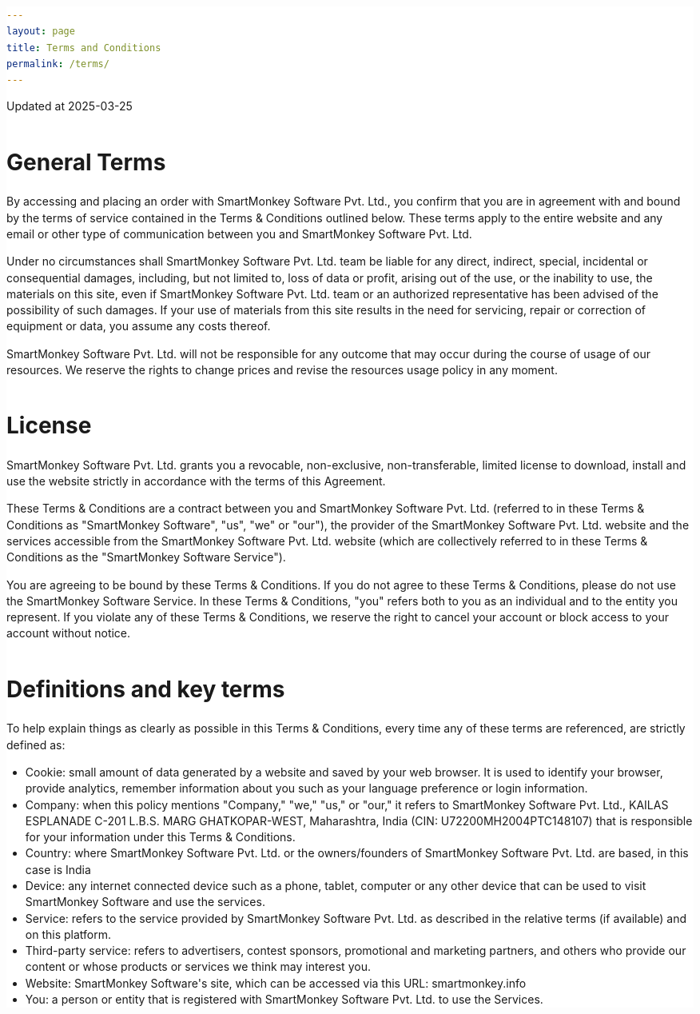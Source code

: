 ```yaml
---
layout: page
title: Terms and Conditions
permalink: /terms/
---
```

<p>Updated at 2025-03-25</p>

<h1>General Terms</h1>
<p>By accessing and placing an order with SmartMonkey Software Pvt. Ltd., you confirm that you are in agreement with and bound by the terms of service contained in the Terms & Conditions outlined below. These terms apply to the entire website and any email or other type of communication between you and SmartMonkey Software Pvt. Ltd.</p>
<p>Under no circumstances shall SmartMonkey Software Pvt. Ltd. team be liable for any direct, indirect, special, incidental or consequential damages, including, but not limited to, loss of data or profit, arising out of the use, or the inability to use, the materials on this site, even if SmartMonkey Software Pvt. Ltd. team or an authorized representative has been advised of the possibility of such damages. If your use of materials from this site results in the need for servicing, repair or correction of equipment or data, you assume any costs thereof.</p>
<p>SmartMonkey Software Pvt. Ltd. will not be responsible for any outcome that may occur during the course of usage of our resources. We reserve the rights to change prices and revise the resources usage policy in any moment.</p>

<h1>License</h1>
<p>SmartMonkey Software Pvt. Ltd. grants you a revocable, non-exclusive, non-transferable, limited license to download, install and use the website strictly in accordance with the terms of this Agreement.</p>
<p>These Terms & Conditions are a contract between you and SmartMonkey Software Pvt. Ltd. (referred to in these Terms & Conditions as "SmartMonkey Software", "us", "we" or "our"), the provider of the SmartMonkey Software Pvt. Ltd. website and the services accessible from the SmartMonkey Software Pvt. Ltd. website (which are collectively referred to in these Terms & Conditions as the "SmartMonkey Software Service").</p>
<p>You are agreeing to be bound by these Terms & Conditions. If you do not agree to these Terms & Conditions, please do not use the SmartMonkey Software Service. In these Terms & Conditions, "you" refers both to you as an individual and to the entity you represent. If you violate any of these Terms & Conditions, we reserve the right to cancel your account or block access to your account without notice.</p>

<h1>Definitions and key terms</h1>
<p>To help explain things as clearly as possible in this Terms & Conditions, every time any of these terms are referenced, are strictly defined as:</p>
 <ul>
   <li>Cookie: small amount of data generated by a website and saved by your web browser. It is used to identify your browser, provide analytics, remember information about you such as your language preference or login information.</li>
   <li>Company: when this policy mentions "Company," "we," "us," or "our," it refers to SmartMonkey Software Pvt. Ltd., KAILAS ESPLANADE C-201 L.B.S. MARG GHATKOPAR-WEST, Maharashtra, India (CIN: U72200MH2004PTC148107) that is responsible for your information under this Terms & Conditions.</li>
   <li>Country: where SmartMonkey Software Pvt. Ltd. or the owners/founders of SmartMonkey Software Pvt. Ltd. are based, in this case is India</li>
   <li>Device: any internet connected device such as a phone, tablet, computer or any other device that can be used to visit SmartMonkey Software and use the services.</li>
   <li>Service: refers to the service provided by SmartMonkey Software Pvt. Ltd. as described in the relative terms (if available) and on this platform.</li>
   <li>Third-party service: refers to advertisers, contest sponsors, promotional and marketing partners, and others who provide our content or whose products or services we think may interest you.</li>
   <li>Website: SmartMonkey Software's site, which can be accessed via this URL: smartmonkey.info</li>
   <li>You: a person or entity that is registered with SmartMonkey Software Pvt. Ltd. to use the Services.</li>
 </ul>
